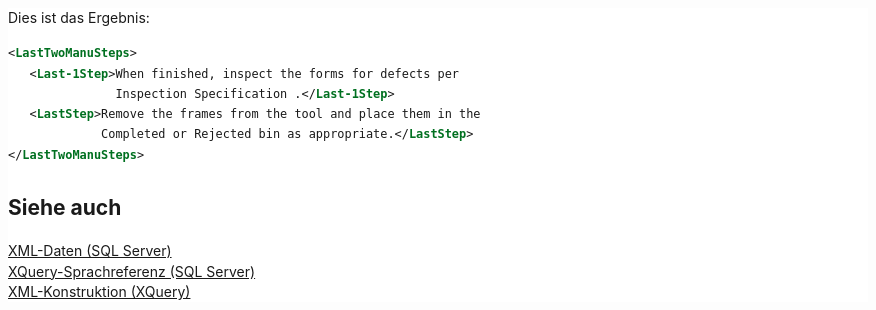  Dies ist das Ergebnis:  
  
```xml
<LastTwoManuSteps>  
   <Last-1Step>When finished, inspect the forms for defects per   
               Inspection Specification .</Last-1Step>  
   <LastStep>Remove the frames from the tool and place them in the   
             Completed or Rejected bin as appropriate.</LastStep>  
</LastTwoManuSteps>  
```  
  
## <a name="see-also"></a>Siehe auch  
 [XML-Daten &#40;SQL Server&#41;](../relational-databases/xml/xml-data-sql-server.md)   
 [XQuery-Sprachreferenz &#40;SQL Server&#41;](../xquery/xquery-language-reference-sql-server.md)   
 [XML-Konstruktion &#40;XQuery&#41;](../xquery/xml-construction-xquery.md)  
  
  
